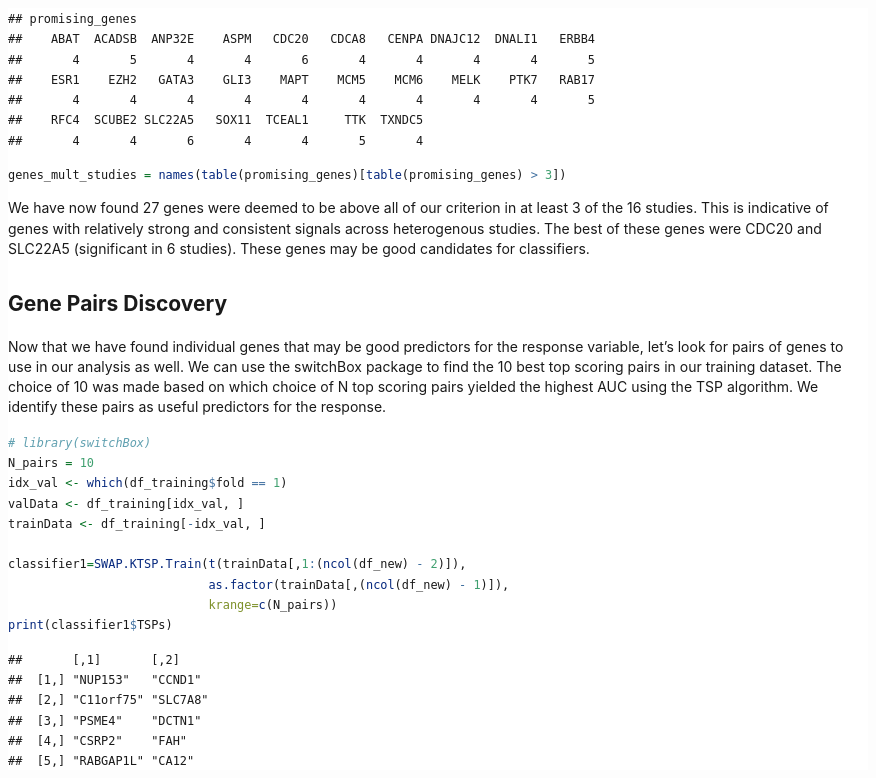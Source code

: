     ## promising_genes
    ##    ABAT  ACADSB  ANP32E    ASPM   CDC20   CDCA8   CENPA DNAJC12  DNALI1   ERBB4 
    ##       4       5       4       4       6       4       4       4       4       5 
    ##    ESR1    EZH2   GATA3    GLI3    MAPT    MCM5    MCM6    MELK    PTK7   RAB17 
    ##       4       4       4       4       4       4       4       4       4       5 
    ##    RFC4  SCUBE2 SLC22A5   SOX11  TCEAL1     TTK  TXNDC5 
    ##       4       4       6       4       4       5       4

``` r
genes_mult_studies = names(table(promising_genes)[table(promising_genes) > 3])
```

We have now found 27 genes were deemed to be above all of our criterion
in at least 3 of the 16 studies. This is indicative of genes with
relatively strong and consistent signals across heterogenous studies.
The best of these genes were CDC20 and SLC22A5 (significant in 6
studies). These genes may be good candidates for classifiers.

Gene Pairs Discovery
--------------------

Now that we have found individual genes that may be good predictors for
the response variable, let’s look for pairs of genes to use in our
analysis as well. We can use the switchBox package to find the 10 best
top scoring pairs in our training dataset. The choice of 10 was made
based on which choice of N top scoring pairs yielded the highest AUC
using the TSP algorithm. We identify these pairs as useful predictors
for the response.

``` r
# library(switchBox)
N_pairs = 10
idx_val <- which(df_training$fold == 1)
valData <- df_training[idx_val, ]
trainData <- df_training[-idx_val, ]

classifier1=SWAP.KTSP.Train(t(trainData[,1:(ncol(df_new) - 2)]),
                            as.factor(trainData[,(ncol(df_new) - 1)]),
                            krange=c(N_pairs))
print(classifier1$TSPs)
```

    ##       [,1]       [,2]    
    ##  [1,] "NUP153"   "CCND1" 
    ##  [2,] "C11orf75" "SLC7A8"
    ##  [3,] "PSME4"    "DCTN1" 
    ##  [4,] "CSRP2"    "FAH"   
    ##  [5,] "RABGAP1L" "CA12"  